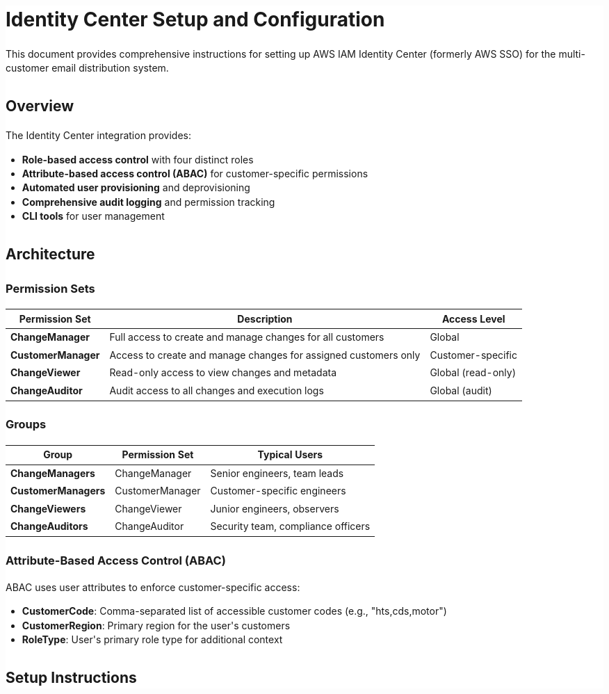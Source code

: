 # Identity Center Setup and Configuration

This document provides comprehensive instructions for setting up AWS IAM Identity Center (formerly AWS SSO) for the multi-customer email distribution system.

## Overview

The Identity Center integration provides:

- **Role-based access control** with four distinct roles
- **Attribute-based access control (ABAC)** for customer-specific permissions
- **Automated user provisioning** and deprovisioning
- **Comprehensive audit logging** and permission tracking
- **CLI tools** for user management

## Architecture

### Permission Sets

| Permission Set | Description | Access Level |
|---------------|-------------|--------------|
| **ChangeManager** | Full access to create and manage changes for all customers | Global |
| **CustomerManager** | Access to create and manage changes for assigned customers only | Customer-specific |
| **ChangeViewer** | Read-only access to view changes and metadata | Global (read-only) |
| **ChangeAuditor** | Audit access to all changes and execution logs | Global (audit) |

### Groups

| Group | Permission Set | Typical Users |
|-------|---------------|---------------|
| **ChangeManagers** | ChangeManager | Senior engineers, team leads |
| **CustomerManagers** | CustomerManager | Customer-specific engineers |
| **ChangeViewers** | ChangeViewer | Junior engineers, observers |
| **ChangeAuditors** | ChangeAuditor | Security team, compliance officers |

### Attribute-Based Access Control (ABAC)

ABAC uses user attributes to enforce customer-specific access:

- **CustomerCode**: Comma-separated list of accessible customer codes (e.g., "hts,cds,motor")
- **CustomerRegion**: Primary region for the user's customers
- **RoleType**: User's primary role type for additional context

## Setup Instructions
